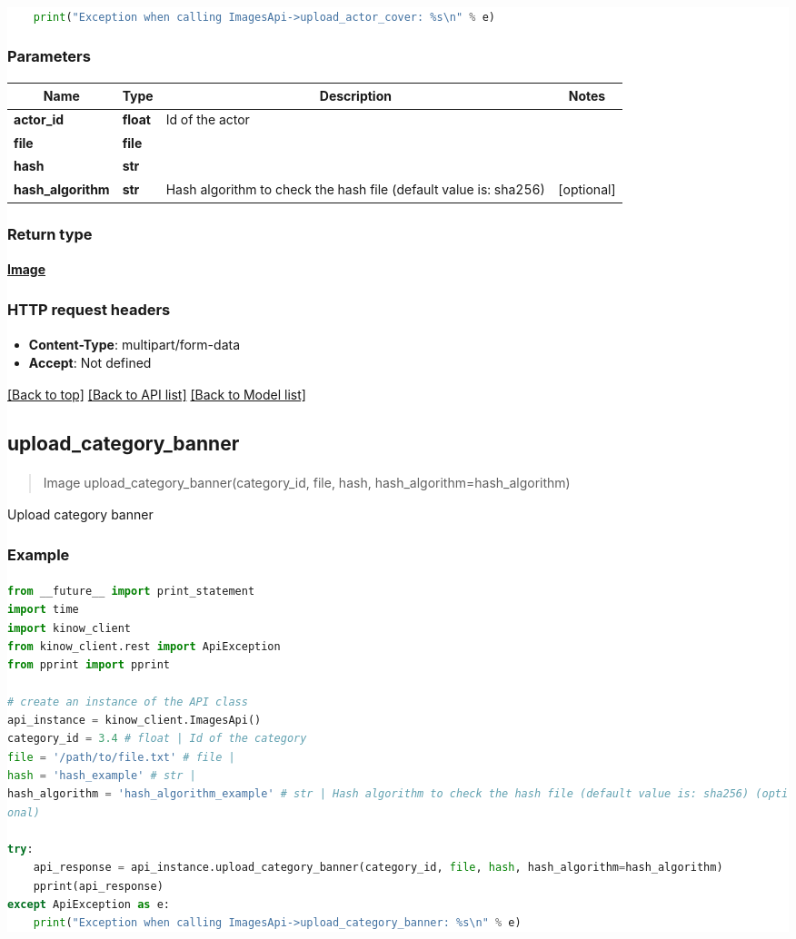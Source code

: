 ```python
    print("Exception when calling ImagesApi->upload_actor_cover: %s\n" % e)
```

### Parameters

Name | Type | Description  | Notes
------------- | ------------- | ------------- | -------------
 **actor_id** | **float**| Id of the actor | 
 **file** | **file**|  | 
 **hash** | **str**|  | 
 **hash_algorithm** | **str**| Hash algorithm to check the hash file (default value is: sha256) | [optional] 

### Return type

[**Image**](#Image)

### HTTP request headers

 - **Content-Type**: multipart/form-data
 - **Accept**: Not defined

[[Back to top]](#) [[Back to API list]](#documentation-for-api-endpoints) [[Back to Model list]](#documentation-for-models)

## **upload_category_banner**
> Image upload_category_banner(category_id, file, hash, hash_algorithm=hash_algorithm)



Upload category banner

### Example 
```python
from __future__ import print_statement
import time
import kinow_client
from kinow_client.rest import ApiException
from pprint import pprint

# create an instance of the API class
api_instance = kinow_client.ImagesApi()
category_id = 3.4 # float | Id of the category
file = '/path/to/file.txt' # file | 
hash = 'hash_example' # str | 
hash_algorithm = 'hash_algorithm_example' # str | Hash algorithm to check the hash file (default value is: sha256) (optional)

try: 
    api_response = api_instance.upload_category_banner(category_id, file, hash, hash_algorithm=hash_algorithm)
    pprint(api_response)
except ApiException as e:
    print("Exception when calling ImagesApi->upload_category_banner: %s\n" % e)
```
